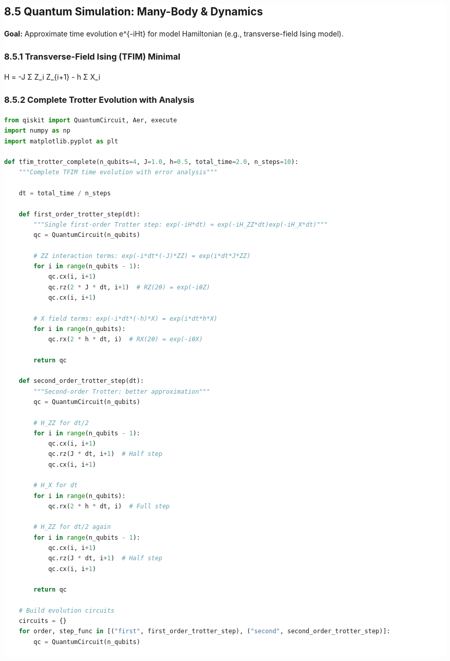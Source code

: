 ## 8.5 Quantum Simulation: Many-Body & Dynamics

**Goal:** Approximate time evolution e^{-iHt} for model Hamiltonian (e.g., transverse-field Ising model).

### 8.5.1 Transverse-Field Ising (TFIM) Minimal
H = -J Σ Z_i Z_{i+1} - h Σ X_i

### 8.5.2 Complete Trotter Evolution with Analysis
```python
from qiskit import QuantumCircuit, Aer, execute
import numpy as np
import matplotlib.pyplot as plt

def tfim_trotter_complete(n_qubits=4, J=1.0, h=0.5, total_time=2.0, n_steps=10):
    """Complete TFIM time evolution with error analysis"""
    
    dt = total_time / n_steps
    
    def first_order_trotter_step(dt):
        """Single first-order Trotter step: exp(-iH*dt) ≈ exp(-iH_ZZ*dt)exp(-iH_X*dt)"""
        qc = QuantumCircuit(n_qubits)
        
        # ZZ interaction terms: exp(-i*dt*(-J)*ZZ) = exp(i*dt*J*ZZ)
        for i in range(n_qubits - 1):
            qc.cx(i, i+1)
            qc.rz(2 * J * dt, i+1)  # RZ(2θ) = exp(-iθZ)
            qc.cx(i, i+1)
        
        # X field terms: exp(-i*dt*(-h)*X) = exp(i*dt*h*X)  
        for i in range(n_qubits):
            qc.rx(2 * h * dt, i)  # RX(2θ) = exp(-iθX)
        
        return qc
    
    def second_order_trotter_step(dt):
        """Second-order Trotter: better approximation"""
        qc = QuantumCircuit(n_qubits)
        
        # H_ZZ for dt/2
        for i in range(n_qubits - 1):
            qc.cx(i, i+1)
            qc.rz(J * dt, i+1)  # Half step
            qc.cx(i, i+1)
        
        # H_X for dt
        for i in range(n_qubits):
            qc.rx(2 * h * dt, i)  # Full step
        
        # H_ZZ for dt/2 again
        for i in range(n_qubits - 1):
            qc.cx(i, i+1)
            qc.rz(J * dt, i+1)  # Half step  
            qc.cx(i, i+1)
        
        return qc
    
    # Build evolution circuits
    circuits = {}
    for order, step_func in [("first", first_order_trotter_step), ("second", second_order_trotter_step)]:
        qc = QuantumCircuit(n_qubits)
        
```